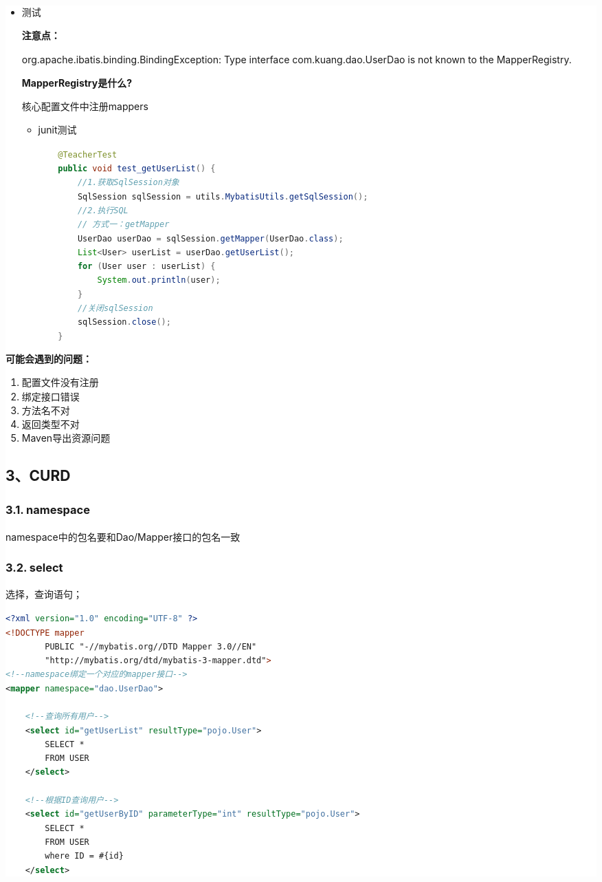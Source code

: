 - 测试

  **注意点：**

  org.apache.ibatis.binding.BindingException: Type interface com.kuang.dao.UserDao is not known to the MapperRegistry.

  **MapperRegistry是什么?**

  核心配置文件中注册mappers

  - junit测试

    ```java
        @TeacherTest
        public void test_getUserList() {
            //1.获取SqlSession对象
            SqlSession sqlSession = utils.MybatisUtils.getSqlSession();
            //2.执行SQL
            // 方式一：getMapper
            UserDao userDao = sqlSession.getMapper(UserDao.class);
            List<User> userList = userDao.getUserList();
            for (User user : userList) {
                System.out.println(user);
            }
            //关闭sqlSession
            sqlSession.close();
        }
    ```

**可能会遇到的问题：**

1. 配置文件没有注册
2. 绑定接口错误
3. 方法名不对
4. 返回类型不对
5. Maven导出资源问题

## 3、CURD

### 3.1. namespace

namespace中的包名要和Dao/Mapper接口的包名一致

### 3.2. select

选择，查询语句；

```xml
<?xml version="1.0" encoding="UTF-8" ?>
<!DOCTYPE mapper
        PUBLIC "-//mybatis.org//DTD Mapper 3.0//EN"
        "http://mybatis.org/dtd/mybatis-3-mapper.dtd">
<!--namespace绑定一个对应的mapper接口-->
<mapper namespace="dao.UserDao">

    <!--查询所有用户-->
    <select id="getUserList" resultType="pojo.User">
        SELECT *
        FROM USER
    </select>

    <!--根据ID查询用户-->
    <select id="getUserByID" parameterType="int" resultType="pojo.User">
        SELECT *
        FROM USER
        where ID = #{id}
    </select>
```
